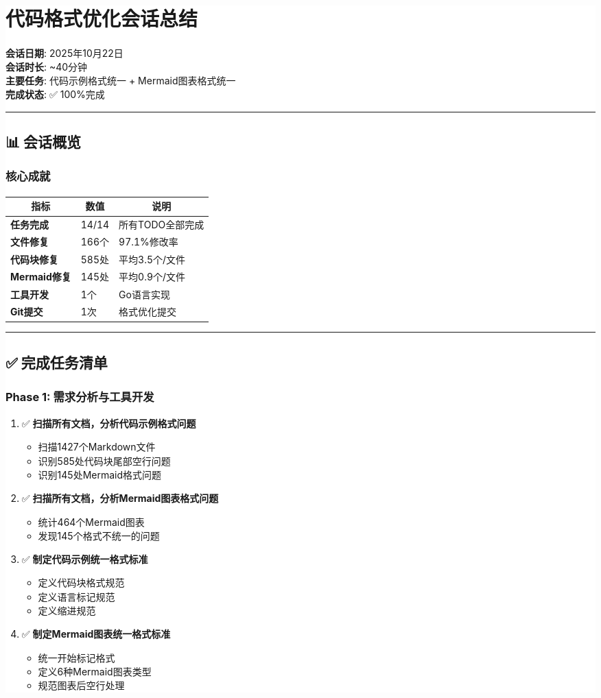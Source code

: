 # 代码格式优化会话总结

**会话日期**: 2025年10月22日  
**会话时长**: ~40分钟  
**主要任务**: 代码示例格式统一 + Mermaid图表格式统一  
**完成状态**: ✅ 100%完成

---

## 📊 会话概览

### 核心成就

| 指标 | 数值 | 说明 |
|------|------|------|
| **任务完成** | 14/14 | 所有TODO全部完成 |
| **文件修复** | 166个 | 97.1%修改率 |
| **代码块修复** | 585处 | 平均3.5个/文件 |
| **Mermaid修复** | 145处 | 平均0.9个/文件 |
| **工具开发** | 1个 | Go语言实现 |
| **Git提交** | 1次 | 格式优化提交 |

---

## ✅ 完成任务清单

### Phase 1: 需求分析与工具开发

1. ✅ **扫描所有文档，分析代码示例格式问题**
   - 扫描1427个Markdown文件
   - 识别585处代码块尾部空行问题
   - 识别145处Mermaid格式问题

2. ✅ **扫描所有文档，分析Mermaid图表格式问题**
   - 统计464个Mermaid图表
   - 发现145个格式不统一的问题

3. ✅ **制定代码示例统一格式标准**
   - 定义代码块格式规范
   - 定义语言标记规范
   - 定义缩进规范

4. ✅ **制定Mermaid图表统一格式标准**
   - 统一开始标记格式
   - 定义6种Mermaid图表类型
   - 规范图表后空行处理
